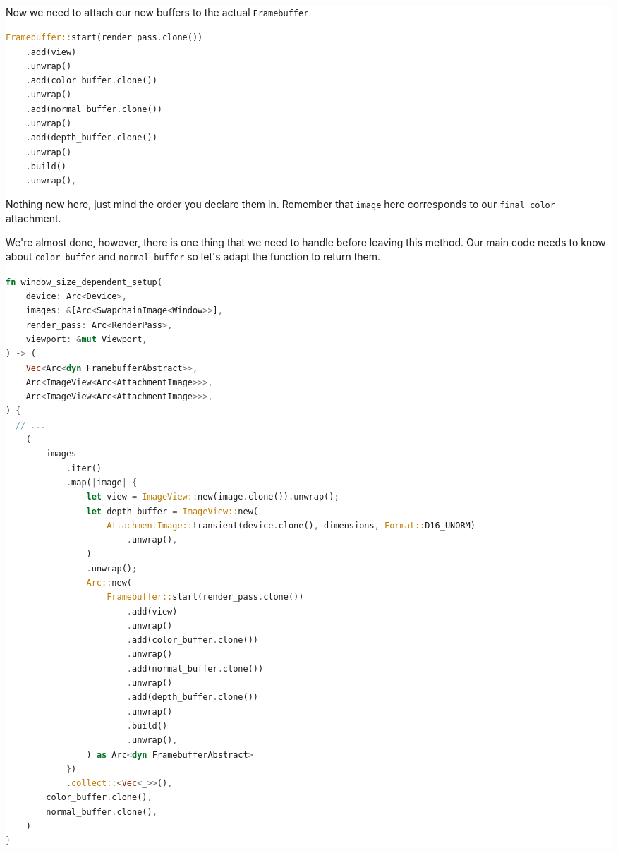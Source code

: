 Now we need to attach our new buffers to the actual `Framebuffer`
```rust
Framebuffer::start(render_pass.clone())
    .add(view)
    .unwrap()
    .add(color_buffer.clone())
    .unwrap()
    .add(normal_buffer.clone())
    .unwrap()
    .add(depth_buffer.clone())
    .unwrap()
    .build()
    .unwrap(),
```

Nothing new here, just mind the order you declare them in. Remember that `image` here corresponds to our `final_color` attachment.

We're almost done, however, there is one thing that we need to handle before leaving this method. Our main code needs to know about `color_buffer` and `normal_buffer` so let's adapt the function to return them.
```rust
fn window_size_dependent_setup(
    device: Arc<Device>,
    images: &[Arc<SwapchainImage<Window>>],
    render_pass: Arc<RenderPass>,
    viewport: &mut Viewport,
) -> (
    Vec<Arc<dyn FramebufferAbstract>>,
    Arc<ImageView<Arc<AttachmentImage>>>,
    Arc<ImageView<Arc<AttachmentImage>>>,
) {
  // ...
    (
        images
            .iter()
            .map(|image| {
                let view = ImageView::new(image.clone()).unwrap();
                let depth_buffer = ImageView::new(
                    AttachmentImage::transient(device.clone(), dimensions, Format::D16_UNORM)
                        .unwrap(),
                )
                .unwrap();
                Arc::new(
                    Framebuffer::start(render_pass.clone())
                        .add(view)
                        .unwrap()
                        .add(color_buffer.clone())
                        .unwrap()
                        .add(normal_buffer.clone())
                        .unwrap()
                        .add(depth_buffer.clone())
                        .unwrap()
                        .build()
                        .unwrap(),
                ) as Arc<dyn FramebufferAbstract>
            })
            .collect::<Vec<_>>(),
        color_buffer.clone(),
        normal_buffer.clone(),
    )
}
```
